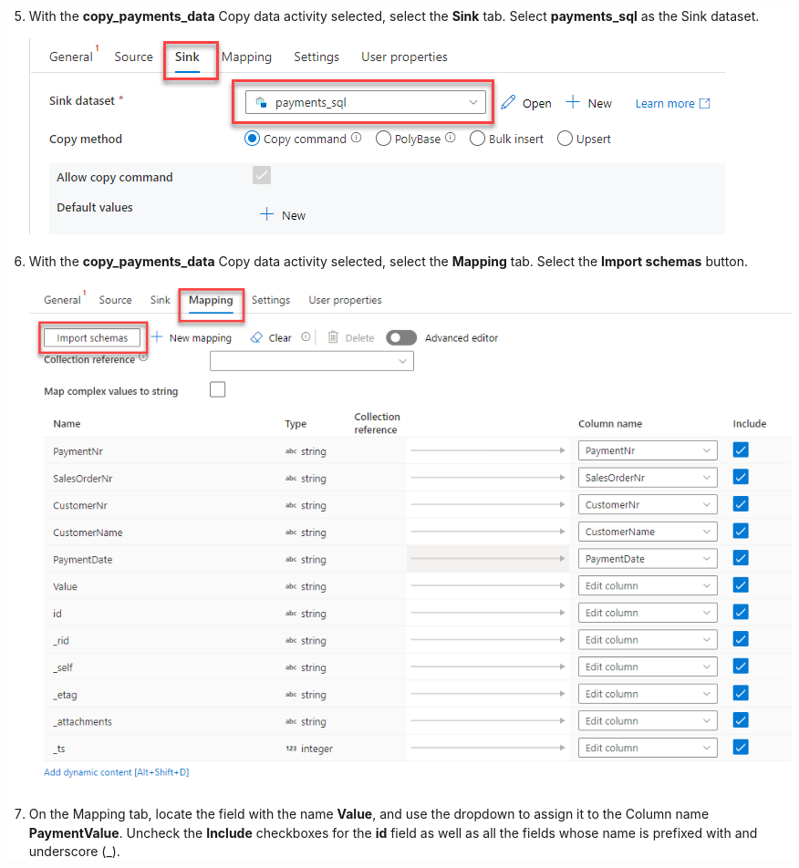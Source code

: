 5. With the **copy_payments_data** Copy data activity selected, select the **Sink** tab. Select **payments_sql** as the Sink dataset.

    ![The Copy data Sink tab displays with payments_sql selected as the Sink dataset.](media/ss_paymentspipeline_copydata_sink.png "Copy data Sink tab")

6. With the **copy_payments_data** Copy data activity selected, select the **Mapping** tab. Select the **Import schemas** button.

    ![The Copy data Mapping tab displays with the Import schemas button highlighted.](media/ss_paymentspipeline_mappingtab.png "Copy data Mapping tab")

7. On the Mapping tab, locate the field with the name **Value**, and use the dropdown to assign it to the Column name **PaymentValue**. Uncheck the **Include** checkboxes for the **id** field as well as all the fields whose name is prefixed with and underscore (_).
